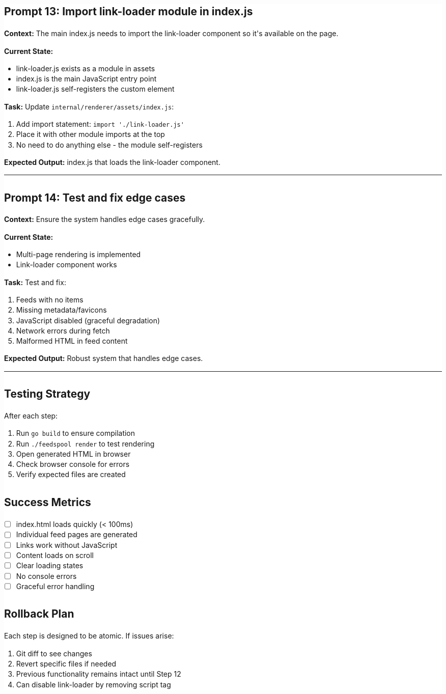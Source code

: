 
## Prompt 13: Import link-loader module in index.js

**Context:** The main index.js needs to import the link-loader component so it's available on the page.

**Current State:**
- link-loader.js exists as a module in assets
- index.js is the main JavaScript entry point
- link-loader.js self-registers the custom element

**Task:** Update `internal/renderer/assets/index.js`:
1. Add import statement: `import './link-loader.js'`
2. Place it with other module imports at the top
3. No need to do anything else - the module self-registers

**Expected Output:** index.js that loads the link-loader component.

---

## Prompt 14: Test and fix edge cases

**Context:** Ensure the system handles edge cases gracefully.

**Current State:**
- Multi-page rendering is implemented
- Link-loader component works

**Task:** Test and fix:
1. Feeds with no items
2. Missing metadata/favicons
3. JavaScript disabled (graceful degradation)
4. Network errors during fetch
5. Malformed HTML in feed content

**Expected Output:** Robust system that handles edge cases.

---

## Testing Strategy

After each step:
1. Run `go build` to ensure compilation
2. Run `./feedspool render` to test rendering
3. Open generated HTML in browser
4. Check browser console for errors
5. Verify expected files are created

## Success Metrics

- [ ] index.html loads quickly (< 100ms)
- [ ] Individual feed pages are generated
- [ ] Links work without JavaScript
- [ ] Content loads on scroll
- [ ] Clear loading states
- [ ] No console errors
- [ ] Graceful error handling

## Rollback Plan

Each step is designed to be atomic. If issues arise:
1. Git diff to see changes
2. Revert specific files if needed
3. Previous functionality remains intact until Step 12
4. Can disable link-loader by removing script tag
